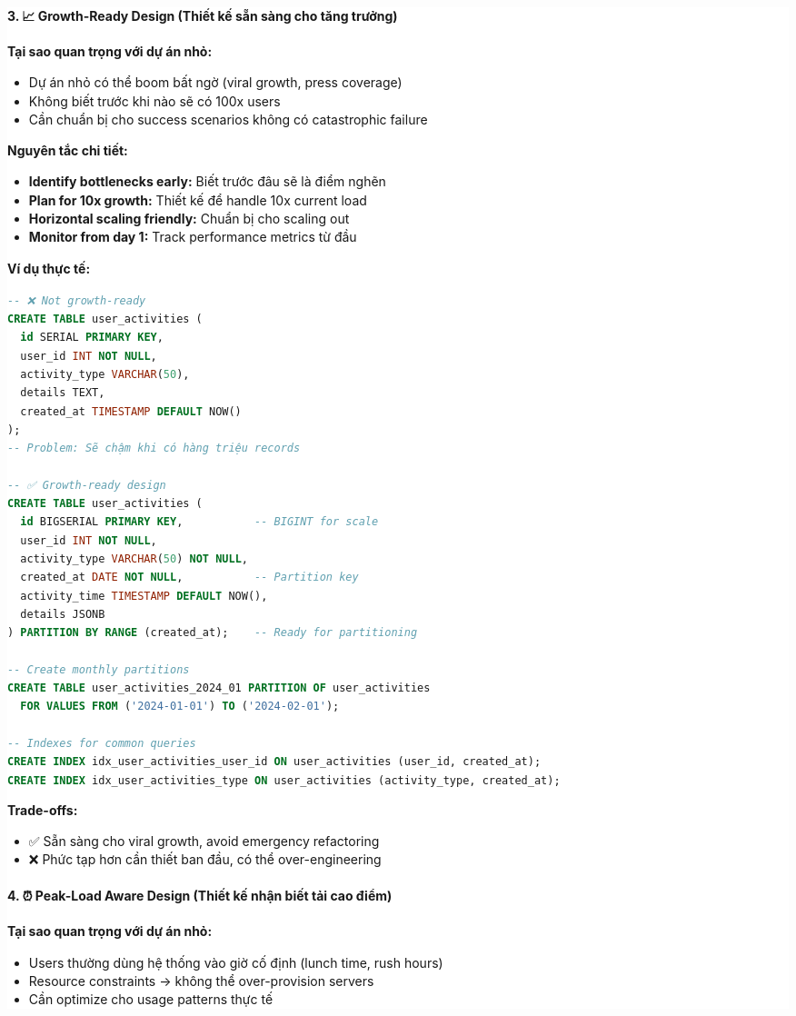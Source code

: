 #### **3. 📈 Growth-Ready Design (Thiết kế sẵn sàng cho tăng trưởng)**
**Tại sao quan trọng với dự án nhỏ:**
- Dự án nhỏ có thể boom bất ngờ (viral growth, press coverage)
- Không biết trước khi nào sẽ có 100x users
- Cần chuẩn bị cho success scenarios không có catastrophic failure

**Nguyên tắc chi tiết:**
- **Identify bottlenecks early:** Biết trước đâu sẽ là điểm nghẽn
- **Plan for 10x growth:** Thiết kế để handle 10x current load
- **Horizontal scaling friendly:** Chuẩn bị cho scaling out
- **Monitor from day 1:** Track performance metrics từ đầu

**Ví dụ thực tế:**
```sql
-- ❌ Not growth-ready
CREATE TABLE user_activities (
  id SERIAL PRIMARY KEY,
  user_id INT NOT NULL,
  activity_type VARCHAR(50),
  details TEXT,
  created_at TIMESTAMP DEFAULT NOW()
);
-- Problem: Sẽ chậm khi có hàng triệu records

-- ✅ Growth-ready design
CREATE TABLE user_activities (
  id BIGSERIAL PRIMARY KEY,           -- BIGINT for scale
  user_id INT NOT NULL,
  activity_type VARCHAR(50) NOT NULL,
  created_at DATE NOT NULL,           -- Partition key
  activity_time TIMESTAMP DEFAULT NOW(),
  details JSONB
) PARTITION BY RANGE (created_at);    -- Ready for partitioning

-- Create monthly partitions
CREATE TABLE user_activities_2024_01 PARTITION OF user_activities
  FOR VALUES FROM ('2024-01-01') TO ('2024-02-01');

-- Indexes for common queries
CREATE INDEX idx_user_activities_user_id ON user_activities (user_id, created_at);
CREATE INDEX idx_user_activities_type ON user_activities (activity_type, created_at);
```

**Trade-offs:**
- ✅ Sẵn sàng cho viral growth, avoid emergency refactoring
- ❌ Phức tạp hơn cần thiết ban đầu, có thể over-engineering

#### **4. ⏰ Peak-Load Aware Design (Thiết kế nhận biết tải cao điểm)**
**Tại sao quan trọng với dự án nhỏ:**
- Users thường dùng hệ thống vào giờ cố định (lunch time, rush hours)
- Resource constraints → không thể over-provision servers
- Cần optimize cho usage patterns thực tế
